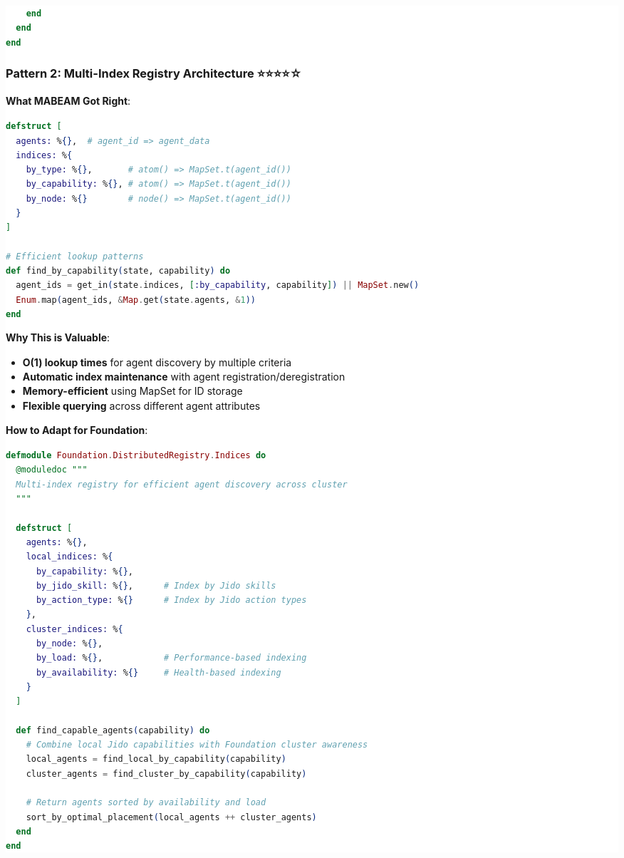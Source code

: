 ```elixir
    end
  end
end
```

### Pattern 2: Multi-Index Registry Architecture ⭐⭐⭐⭐☆

**What MABEAM Got Right**:
```elixir
defstruct [
  agents: %{},  # agent_id => agent_data
  indices: %{
    by_type: %{},       # atom() => MapSet.t(agent_id())
    by_capability: %{}, # atom() => MapSet.t(agent_id())
    by_node: %{}        # node() => MapSet.t(agent_id())
  }
]

# Efficient lookup patterns
def find_by_capability(state, capability) do
  agent_ids = get_in(state.indices, [:by_capability, capability]) || MapSet.new()
  Enum.map(agent_ids, &Map.get(state.agents, &1))
end
```

**Why This is Valuable**:
- **O(1) lookup times** for agent discovery by multiple criteria
- **Automatic index maintenance** with agent registration/deregistration
- **Memory-efficient** using MapSet for ID storage
- **Flexible querying** across different agent attributes

**How to Adapt for Foundation**:
```elixir
defmodule Foundation.DistributedRegistry.Indices do
  @moduledoc """
  Multi-index registry for efficient agent discovery across cluster
  """
  
  defstruct [
    agents: %{},
    local_indices: %{
      by_capability: %{},
      by_jido_skill: %{},      # Index by Jido skills
      by_action_type: %{}      # Index by Jido action types
    },
    cluster_indices: %{
      by_node: %{},
      by_load: %{},            # Performance-based indexing
      by_availability: %{}     # Health-based indexing
    }
  ]
  
  def find_capable_agents(capability) do
    # Combine local Jido capabilities with Foundation cluster awareness
    local_agents = find_local_by_capability(capability)
    cluster_agents = find_cluster_by_capability(capability)
    
    # Return agents sorted by availability and load
    sort_by_optimal_placement(local_agents ++ cluster_agents)
  end
end
```
